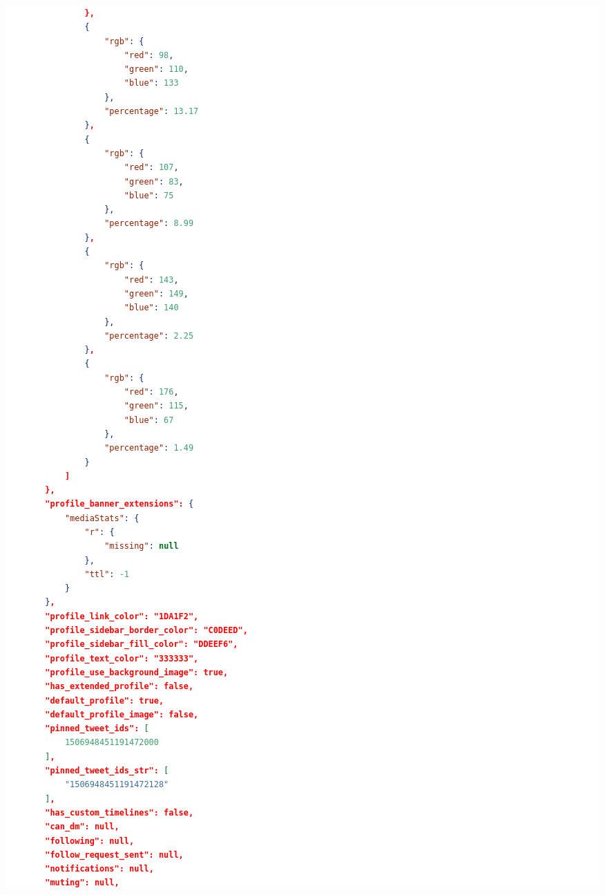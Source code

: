 ```json
                },
                {
                    "rgb": {
                        "red": 98,
                        "green": 110,
                        "blue": 133
                    },
                    "percentage": 13.17
                },
                {
                    "rgb": {
                        "red": 107,
                        "green": 83,
                        "blue": 75
                    },
                    "percentage": 8.99
                },
                {
                    "rgb": {
                        "red": 143,
                        "green": 149,
                        "blue": 140
                    },
                    "percentage": 2.25
                },
                {
                    "rgb": {
                        "red": 176,
                        "green": 115,
                        "blue": 67
                    },
                    "percentage": 1.49
                }
            ]
        },
        "profile_banner_extensions": {
            "mediaStats": {
                "r": {
                    "missing": null
                },
                "ttl": -1
            }
        },
        "profile_link_color": "1DA1F2",
        "profile_sidebar_border_color": "C0DEED",
        "profile_sidebar_fill_color": "DDEEF6",
        "profile_text_color": "333333",
        "profile_use_background_image": true,
        "has_extended_profile": false,
        "default_profile": true,
        "default_profile_image": false,
        "pinned_tweet_ids": [
            1506948451191472000
        ],
        "pinned_tweet_ids_str": [
            "1506948451191472128"
        ],
        "has_custom_timelines": false,
        "can_dm": null,
        "following": null,
        "follow_request_sent": null,
        "notifications": null,
        "muting": null,
```